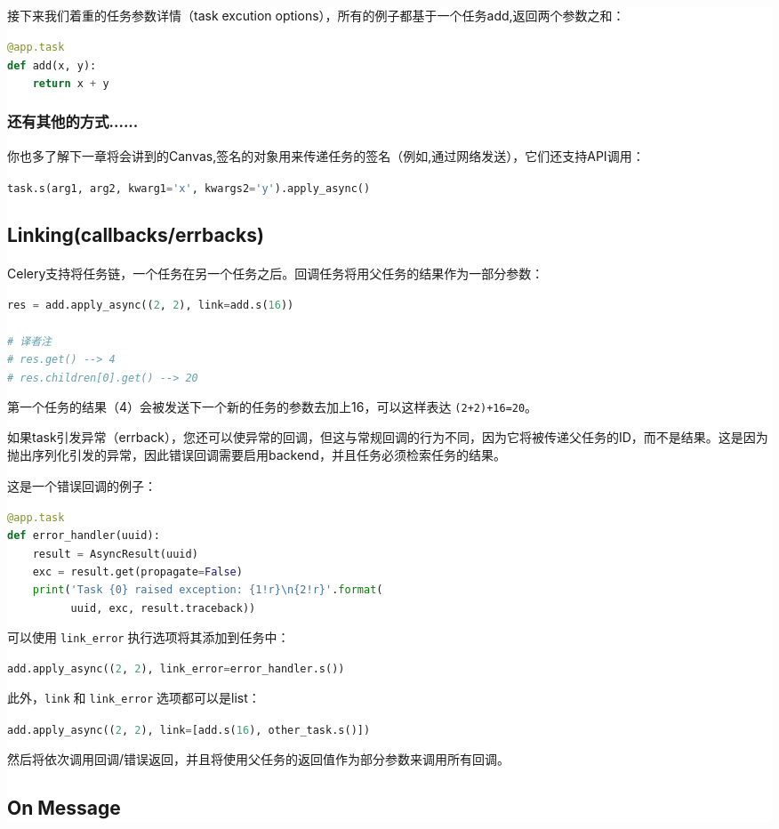 接下来我们着重的任务参数详情（task excution options），所有的例子都基于一个任务add,返回两个参数之和：

```python
@app.task
def add(x, y):
    return x + y
```

### 还有其他的方式......

你也多了解下一章将会讲到的Canvas,签名的对象用来传递任务的签名（例如,通过网络发送），它们还支持API调用：

```python
task.s(arg1, arg2, kwarg1='x', kwargs2='y').apply_async()
```

## Linking(callbacks/errbacks)

Celery支持将任务链，一个任务在另一个任务之后。回调任务将用父任务的结果作为一部分参数：

```python
res = add.apply_async((2, 2), link=add.s(16))

# 译者注
# res.get() --> 4
# res.children[0].get() --> 20
```

第一个任务的结果（4）会被发送下一个新的任务的参数去加上16，可以这样表达 `(2+2)+16=20`。

如果task引发异常（errback），您还可以使异常的回调，但这与常规回调的行为不同，因为它将被传递父任务的ID，而不是结果。这是因为抛出序列化引发的异常，因此错误回调需要启用backend，并且任务必须检索任务的结果。

这是一个错误回调的例子：

```python
@app.task
def error_handler(uuid):
    result = AsyncResult(uuid)
    exc = result.get(propagate=False)
    print('Task {0} raised exception: {1!r}\n{2!r}'.format(
          uuid, exc, result.traceback))
```

可以使用 `link_error` 执行选项将其添加到任务中：

```python
add.apply_async((2, 2), link_error=error_handler.s())
```

此外，`link` 和 `link_error` 选项都可以是list：

```python
add.apply_async((2, 2), link=[add.s(16), other_task.s()])
```

然后将依次调用回调/错误返回，并且将使用父任务的返回值作为部分参数来调用所有回调。

## On Message
